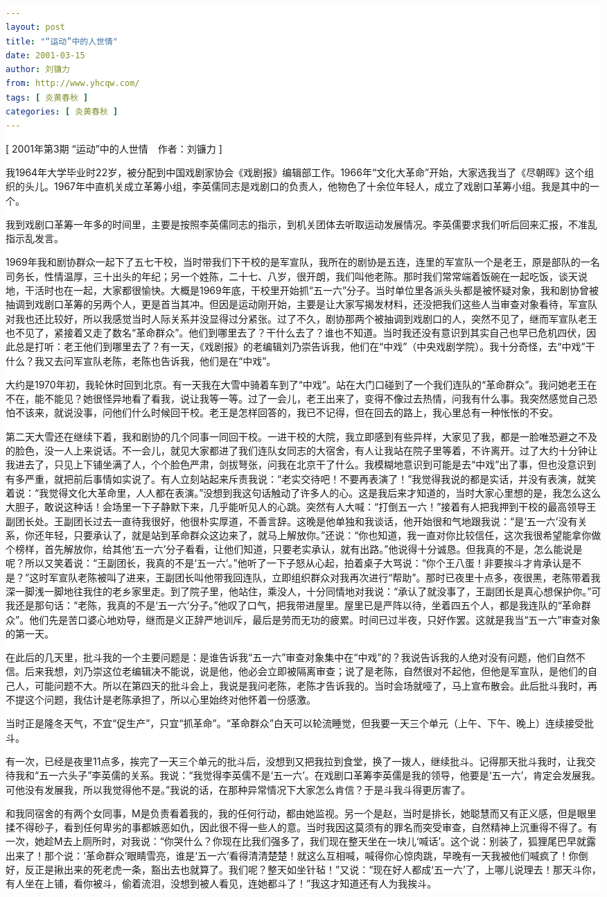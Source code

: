 ```yaml
---
layout: post
title: "“运动”中的人世情"
date: 2001-03-15
author: 刘镰力
from: http://www.yhcqw.com/
tags: [ 炎黄春秋 ]
categories: [ 炎黄春秋 ]
---
```



[ 2001年第3期 “运动”中的人世情　作者：刘镰力 ]


我1964年大学毕业时22岁，被分配到中国戏剧家协会《戏剧报》编辑部工作。1966年“文化大革命”开始，大家选我当了《尽朝晖》这个组织的头儿。1967年中直机关成立革筹小组，李英儒同志是戏剧口的负责人，他物色了十余位年轻人，成立了戏剧口革筹小组。我是其中的一个。

我到戏剧口革筹一年多的时间里，主要是按照李英儒同志的指示，到机关团体去听取运动发展情况。李英儒要求我们听后回来汇报，不准乱指示乱发言。


1969年我和剧协群众一起下了五七干校，当时带我们下干校的是军宣队，我所在的剧协是五连，连里的军宣队一个是老王，原是部队的一名司务长，性情温厚，三十出头的年纪；另一个姓陈，二十七、八岁，很开朗，我们叫他老陈。那时我们常常端着饭碗在一起吃饭，谈天说地，干活时也在一起，大家都很愉快。大概是1969年底，干校里开始抓“五一六”分子。当时单位里各派头头都是被怀疑对象，我和剧协曾被抽调到戏剧口革筹的另两个人，更是首当其冲。但因是运动刚开始，主要是让大家写揭发材料，还没把我们这些人当审查对象看待，军宣队对我也还比较好，所以我感觉当时人际关系并没显得过分紧张。过了不久，剧协那两个被抽调到戏剧口的人，突然不见了，继而军宣队老王也不见了，紧接着又走了数名“革命群众”。他们到哪里去了？干什么去了？谁也不知道。当时我还没有意识到其实自己也早已危机四伏，因此总是打听：老王他们到哪里去了？有一天，《戏剧报》的老编辑刘乃崇告诉我，他们在“中戏”（中央戏剧学院）。我十分奇怪，去“中戏”干什么？我又去问军宣队老陈，老陈也告诉我，他们是在“中戏”。


大约是1970年初，我轮休时回到北京。有一天我在大雪中骑着车到了“中戏”。站在大门口碰到了一个我们连队的“革命群众”。我问她老王在不在，能不能见？她很怪异地看了看我，说让我等一等。过了一会儿，老王出来了，变得不像过去热情，问我有什么事。我突然感觉自己恐怕不该来，就说没事，问他们什么时候回干校。老王是怎样回答的，我已不记得，但在回去的路上，我心里总有一种怅怅的不安。


第二天大雪还在继续下着，我和剧协的几个同事一同回干校。一进干校的大院，我立即感到有些异样，大家见了我，都是一脸唯恐避之不及的脸色，没一人上来说话。不一会儿，就见大家都进了我们连队女同志的大宿舍，有人让我站在院子里等着，不许离开。过了大约十分钟让我进去了，只见上下铺坐满了人，个个脸色严肃，剑拔弩张，问我在北京干了什么。我模糊地意识到可能是去“中戏”出了事，但也没意识到有多严重，就把前后事情如实说了。有人立刻站起来斥责我说：“老实交待吧！不要再表演了！”我觉得我说的都是实话，并没有表演，就笑着说：“我觉得文化大革命里，人人都在表演。”没想到我这句话触动了许多人的心。这是我后来才知道的，当时大家心里想的是，我怎么这么大胆子，敢说这种话！会场里一下子静默下来，几乎能听见人的心跳。突然有人大喊：“打倒五一六！”接着有人把我押到干校的最高领导王副团长处。王副团长过去一直待我很好，他很朴实厚道，不善言辞。这晚是他单独和我谈话，他开始很和气地跟我说：“是‘五一六’没有关系，你还年轻，只要承认了，就是站到革命群众这边来了，就马上解放你。”还说：“你也知道，我一直对你比较信任，这次我很希望能拿你做个榜样，首先解放你，给其他‘五一六’分子看看，让他们知道，只要老实承认，就有出路。”他说得十分诚恳。但我真的不是，怎么能说是呢？所以又笑着说：“王副团长，我真的不是‘五一六’。”他听了一下子怒从心起，拍着桌子大骂说：“你个王八蛋！非要挨斗才肯承认是不是？”这时军宣队老陈被叫了进来，王副团长叫他带我回连队，立即组织群众对我再次进行“帮助”。那时已夜里十点多，夜很黑，老陈带着我深一脚浅一脚地往我住的老乡家里走。到了院子里，他站住，乘没人，十分同情地对我说：“承认了就没事了，王副团长是真心想保护你。”可我还是那句话：“老陈，我真的不是‘五一六’分子。”他叹了口气，把我带进屋里。屋里已是严阵以待，坐着四五个人，都是我连队的“革命群众”。他们先是苦口婆心地劝导，继而是义正辞严地训斥，最后是劳而无功的疲累。时间已过半夜，只好作罢。这就是我当“五一六”审查对象的第一天。


在此后的几天里，批斗我的一个主要问题是：是谁告诉我“五一六”审查对象集中在“中戏”的？我说告诉我的人绝对没有问题，他们自然不信。后来我想，刘乃崇这位老编辑决不能说，说是他，他必会立即被隔离审查；说了是老陈，自然很对不起他，但他是军宣队，是他们的自己人，可能问题不大。所以在第四天的批斗会上，我说是我问老陈，老陈才告诉我的。当时会场就哑了，马上宣布散会。此后批斗我时，再不提这个问题，我估计是老陈承担了，所以心里始终对他怀着一份感激。

当时正是隆冬天气，不宜“促生产”，只宜“抓革命”。“革命群众”白天可以轮流睡觉，但我要一天三个单元（上午、下午、晚上）连续接受批斗。


有一次，已经是夜里11点多，挨完了一天三个单元的批斗后，没想到又把我拉到食堂，换了一拨人，继续批斗。记得那天批斗我时，让我交待我和“五一六头子”李英儒的关系。我说：“我觉得李英儒不是‘五一六’。在戏剧口革筹李英儒是我的领导，他要是‘五一六’，肯定会发展我。可他没有发展我，所以我觉得他不是。”我说的话，在那种异常情况下大家怎么肯信？于是斗我斗得更厉害了。


和我同宿舍的有两个女同事，M是负责看着我的，我的任何行动，都由她监视。另一个是赵，当时是排长，她聪慧而又有正义感，但是眼里揉不得砂子，看到任何卑劣的事都嫉恶如仇，因此很不得一些人的意。当时我因这莫须有的罪名而突受审查，自然精神上沉重得不得了。有一次，她趁M去上厕所时，对我说：“你哭什么？你现在比我们强多了，我们现在整天坐在一块儿‘喊话’。这个说：别装了，狐狸尾巴早就露出来了！那个说：‘革命群众’眼睛雪亮，谁是‘五一六’看得清清楚楚！就这么互相喊，喊得你心惊肉跳，早晚有一天我被他们喊疯了！你倒好，反正是揪出来的死老虎一条，豁出去也就算了。我们呢？整天如坐针毡！”又说：“现在好人都成‘五一六’了，上哪儿说理去！那天斗你，有人坐在上铺，看你被斗，偷着流泪，没想到被人看见，连她都斗了！”我这才知道还有人为我挨斗。
